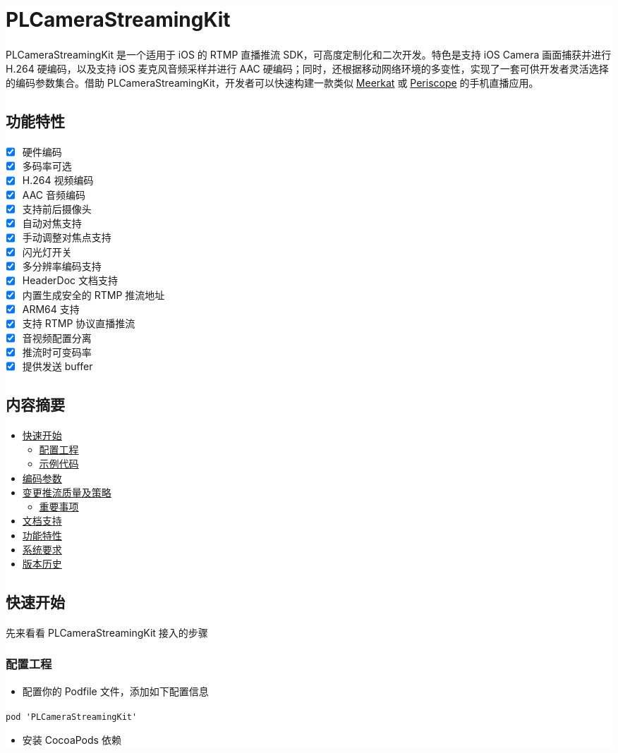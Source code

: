 # PLCameraStreamingKit

PLCameraStreamingKit 是一个适用于 iOS 的 RTMP 直播推流 SDK，可高度定制化和二次开发。特色是支持 iOS Camera 画面捕获并进行 H.264 硬编码，以及支持 iOS 麦克风音频采样并进行 AAC 硬编码；同时，还根据移动网络环境的多变性，实现了一套可供开发者灵活选择的编码参数集合。借助 PLCameraStreamingKit，开发者可以快速构建一款类似 [Meerkat](https://meerkatapp.co/) 或 [Periscope](https://www.periscope.tv/) 的手机直播应用。

## 功能特性

- [x] 硬件编码
- [x] 多码率可选
- [x] H.264 视频编码
- [x] AAC 音频编码
- [x] 支持前后摄像头
- [x] 自动对焦支持
- [x] 手动调整对焦点支持
- [x] 闪光灯开关
- [x] 多分辨率编码支持
- [x] HeaderDoc 文档支持
- [x] 内置生成安全的 RTMP 推流地址
- [x] ARM64 支持
- [x] 支持 RTMP 协议直播推流
- [x] 音视频配置分离
- [x] 推流时可变码率
- [x] 提供发送 buffer

## 内容摘要

- [快速开始](#快速开始)
	- [配置工程](#配置工程)
	- [示例代码](#示例代码)
- [编码参数](#编码参数)
- [变更推流质量及策略](#变更推流质量及策略)
    - [重要事项](#重要事项)
- [文档支持](#文档支持)
- [功能特性](#功能特性)
- [系统要求](#系统要求)
- [版本历史](#版本历史)

## 快速开始

先来看看 PLCameraStreamingKit 接入的步骤

### 配置工程

- 配置你的 Podfile 文件，添加如下配置信息

```shell
pod 'PLCameraStreamingKit'
```

- 安装 CocoaPods 依赖
